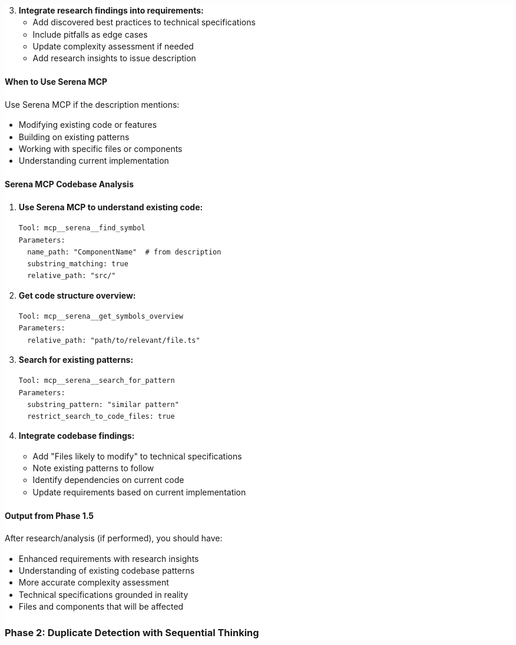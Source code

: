 3. **Integrate research findings into requirements:**
   - Add discovered best practices to technical specifications
   - Include pitfalls as edge cases
   - Update complexity assessment if needed
   - Add research insights to issue description

#### When to Use Serena MCP

Use Serena MCP if the description mentions:
- Modifying existing code or features
- Building on existing patterns
- Working with specific files or components
- Understanding current implementation

#### Serena MCP Codebase Analysis

1. **Use Serena MCP to understand existing code:**
   ```
   Tool: mcp__serena__find_symbol
   Parameters:
     name_path: "ComponentName"  # from description
     substring_matching: true
     relative_path: "src/"
   ```

2. **Get code structure overview:**
   ```
   Tool: mcp__serena__get_symbols_overview
   Parameters:
     relative_path: "path/to/relevant/file.ts"
   ```

3. **Search for existing patterns:**
   ```
   Tool: mcp__serena__search_for_pattern
   Parameters:
     substring_pattern: "similar pattern"
     restrict_search_to_code_files: true
   ```

4. **Integrate codebase findings:**
   - Add "Files likely to modify" to technical specifications
   - Note existing patterns to follow
   - Identify dependencies on current code
   - Update requirements based on current implementation

#### Output from Phase 1.5

After research/analysis (if performed), you should have:
- Enhanced requirements with research insights
- Understanding of existing codebase patterns
- More accurate complexity assessment
- Technical specifications grounded in reality
- Files and components that will be affected

### Phase 2: Duplicate Detection with Sequential Thinking

